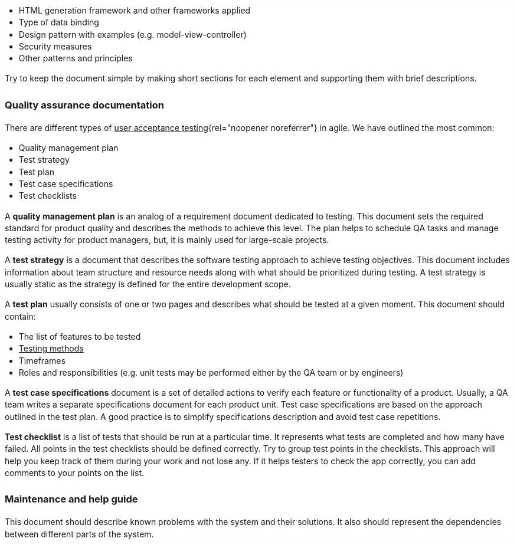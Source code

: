 -   HTML generation framework and other frameworks applied
-   Type of data binding
-   Design pattern with examples (e.g. model-view-controller)
-   Security measures
-   Other patterns and principles

Try to keep the document simple by making short sections for each element and supporting them with brief descriptions.

### Quality assurance documentation

There are different types of [user acceptance testing](https://www.altexsoft.com/blog/engineering/software-testing-qa-best-practices/){rel="noopener noreferrer"} in agile. We have outlined the most common:

-   Quality management plan
-   Test strategy
-   Test plan
-   Test case specifications
-   Test checklists

A **quality management plan** is an analog of a requirement document dedicated to testing. This document sets the required standard for product quality and describes the methods to achieve this level. The plan helps to schedule QA tasks and manage testing activity for product managers, but, it is mainly used for large-scale projects.

A **test strategy** is a document that describes the software testing approach to achieve testing objectives. This document includes information about team structure and resource needs along with what should be prioritized during testing. A test strategy is usually static as the strategy is defined for the entire development scope.

A **test plan** usually consists of one or two pages and describes what should be tested at a given moment. This document should contain:

-   The list of features to be tested
-   [Testing methods](https://www.altexsoft.com/blog/engineering/striking-a-balance-between-manual-and-automated-testing-when-two-is-better-than-one/)
-   Timeframes
-   Roles and responsibilities (e.g. unit tests may be performed either by the QA team or by engineers)

A **test case specifications** document is a set of detailed actions to verify each feature or functionality of a product. Usually, a QA team writes a separate specifications document for each product unit. Test case specifications are based on the approach outlined in the test plan. A good practice is to simplify specifications description and avoid test case repetitions.

**Test checklist** is a list of tests that should be run at a particular time. It represents what tests are completed and how many have failed. All points in the test checklists should be defined correctly. Try to group test points in the checklists. This approach will help you keep track of them during your work and not lose any. If it helps testers to check the app correctly, you can add comments to your points on the list.

### Maintenance and help guide

This document should describe known problems with the system and their solutions. It also should represent the dependencies between different parts of the system.
